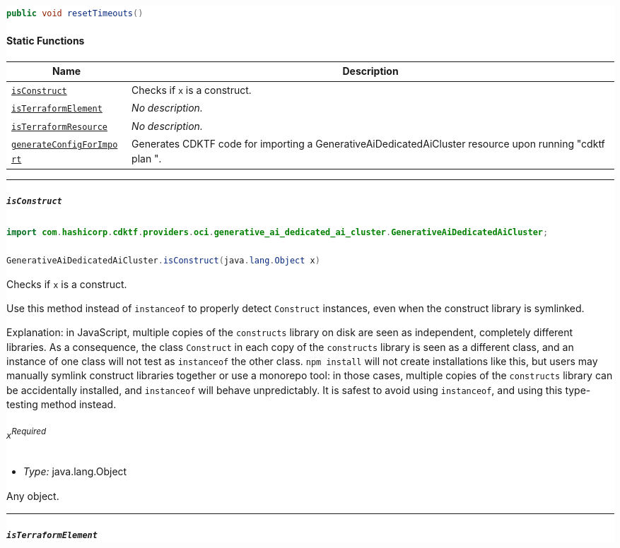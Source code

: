```java
public void resetTimeouts()
```

#### Static Functions <a name="Static Functions" id="Static Functions"></a>

| **Name** | **Description** |
| --- | --- |
| <code><a href="#rhizo-co-terraform-provider-oci.generativeAiDedicatedAiCluster.GenerativeAiDedicatedAiCluster.isConstruct">isConstruct</a></code> | Checks if `x` is a construct. |
| <code><a href="#rhizo-co-terraform-provider-oci.generativeAiDedicatedAiCluster.GenerativeAiDedicatedAiCluster.isTerraformElement">isTerraformElement</a></code> | *No description.* |
| <code><a href="#rhizo-co-terraform-provider-oci.generativeAiDedicatedAiCluster.GenerativeAiDedicatedAiCluster.isTerraformResource">isTerraformResource</a></code> | *No description.* |
| <code><a href="#rhizo-co-terraform-provider-oci.generativeAiDedicatedAiCluster.GenerativeAiDedicatedAiCluster.generateConfigForImport">generateConfigForImport</a></code> | Generates CDKTF code for importing a GenerativeAiDedicatedAiCluster resource upon running "cdktf plan <stack-name>". |

---

##### `isConstruct` <a name="isConstruct" id="rhizo-co-terraform-provider-oci.generativeAiDedicatedAiCluster.GenerativeAiDedicatedAiCluster.isConstruct"></a>

```java
import com.hashicorp.cdktf.providers.oci.generative_ai_dedicated_ai_cluster.GenerativeAiDedicatedAiCluster;

GenerativeAiDedicatedAiCluster.isConstruct(java.lang.Object x)
```

Checks if `x` is a construct.

Use this method instead of `instanceof` to properly detect `Construct`
instances, even when the construct library is symlinked.

Explanation: in JavaScript, multiple copies of the `constructs` library on
disk are seen as independent, completely different libraries. As a
consequence, the class `Construct` in each copy of the `constructs` library
is seen as a different class, and an instance of one class will not test as
`instanceof` the other class. `npm install` will not create installations
like this, but users may manually symlink construct libraries together or
use a monorepo tool: in those cases, multiple copies of the `constructs`
library can be accidentally installed, and `instanceof` will behave
unpredictably. It is safest to avoid using `instanceof`, and using
this type-testing method instead.

###### `x`<sup>Required</sup> <a name="x" id="rhizo-co-terraform-provider-oci.generativeAiDedicatedAiCluster.GenerativeAiDedicatedAiCluster.isConstruct.parameter.x"></a>

- *Type:* java.lang.Object

Any object.

---

##### `isTerraformElement` <a name="isTerraformElement" id="rhizo-co-terraform-provider-oci.generativeAiDedicatedAiCluster.GenerativeAiDedicatedAiCluster.isTerraformElement"></a>
